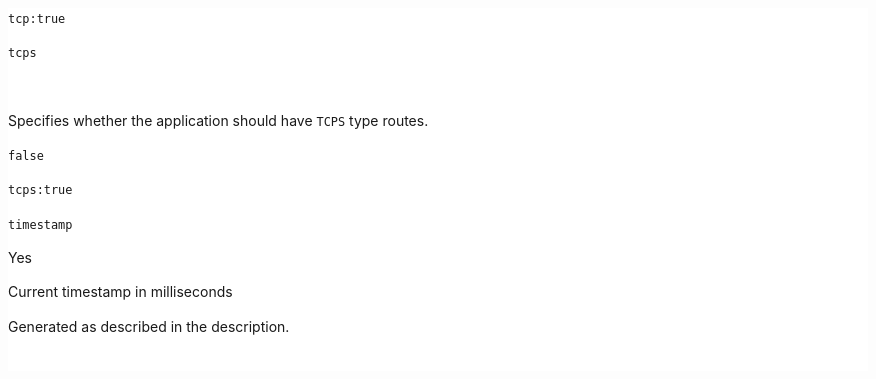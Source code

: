 `tcp:true`

</td>
</tr>
<tr>
<td valign="top">

`tcps`

</td>
<td valign="top">

 

</td>
<td valign="top">

Specifies whether the application should have `TCPS` type routes.

</td>
<td valign="top">

`false`

</td>
<td valign="top">

`tcps:true`

</td>
</tr>
<tr>
<td valign="top">

`timestamp`

</td>
<td valign="top">

Yes

</td>
<td valign="top">

Current timestamp in milliseconds

</td>
<td valign="top">

Generated as described in the description.

</td>
<td valign="top">

 

</td>
</tr>
</table>



<a name="loio177d34d45e3d4fd99f4eeeffc5814cf1__section_xph_1v3_25b"/>
